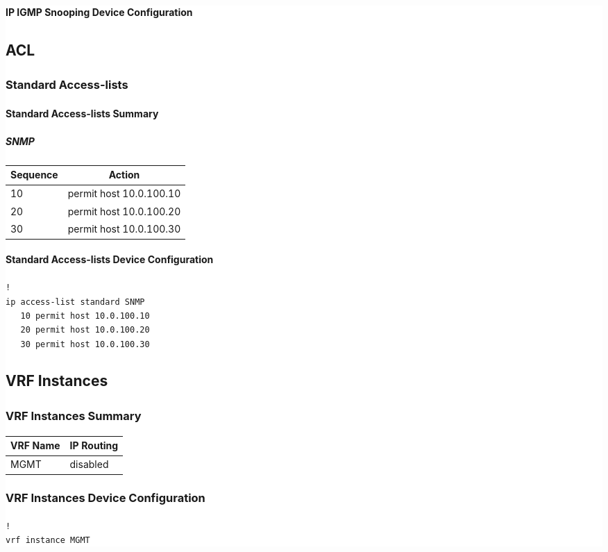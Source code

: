 #### IP IGMP Snooping Device Configuration

```eos
```

## ACL

### Standard Access-lists

#### Standard Access-lists Summary

##### SNMP

| Sequence | Action |
| -------- | ------ |
| 10 | permit host 10.0.100.10 |
| 20 | permit host 10.0.100.20 |
| 30 | permit host 10.0.100.30 |

#### Standard Access-lists Device Configuration

```eos
!
ip access-list standard SNMP
   10 permit host 10.0.100.10
   20 permit host 10.0.100.20
   30 permit host 10.0.100.30
```

## VRF Instances

### VRF Instances Summary

| VRF Name | IP Routing |
| -------- | ---------- |
| MGMT | disabled |

### VRF Instances Device Configuration

```eos
!
vrf instance MGMT
```
